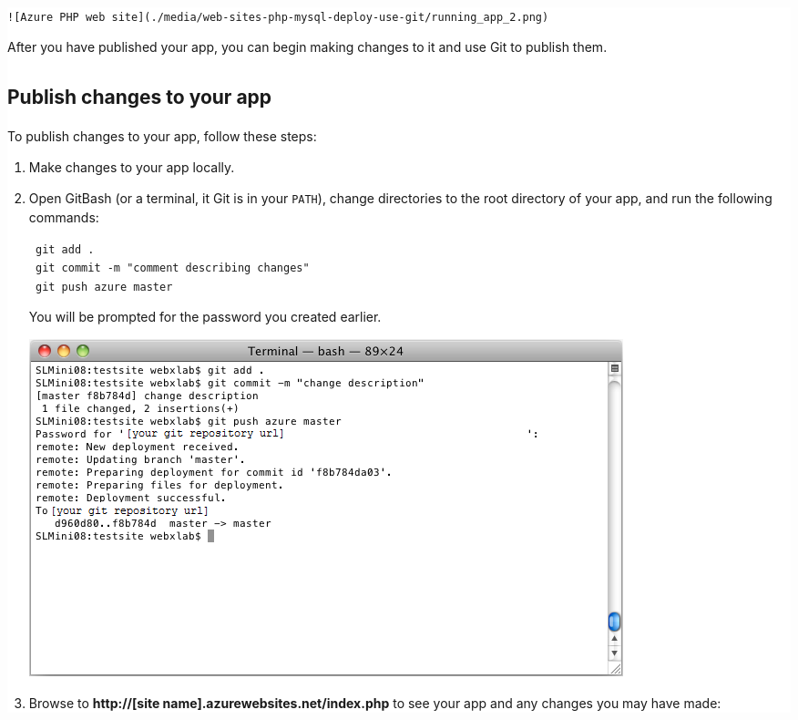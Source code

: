     ![Azure PHP web site](./media/web-sites-php-mysql-deploy-use-git/running_app_2.png)

After you have published your app, you can begin making changes to it and use Git to publish them.

## Publish changes to your app
To publish changes to your app, follow these steps:

1. Make changes to your app locally.
2. Open GitBash (or a terminal, it Git is in your `PATH`), change directories to the root directory of your app, and run the following commands:
   
        git add .
        git commit -m "comment describing changes"
        git push azure master
   
    You will be prompted for the password you created earlier.
   
    ![Pushing site changes to Azure via Git](./media/web-sites-php-mysql-deploy-use-git/php-git-change-push.png)
3. Browse to **http://[site name].azurewebsites.net/index.php** to see your app and any changes you may have made:
   

[install-php]: http://www.php.net/manual/en/install.php
[install-SQLExpress]: http://www.microsoft.com/download/details.aspx?id=29062
[install-Drivers]: http://www.microsoft.com/download/details.aspx?id=20098
[install-git]: http://git-scm.com/
[install-mysql]: http://dev.mysql.com/downloads/mysql/
[pdo-mysql]: http://www.php.net/manual/en/ref.pdo-mysql.php
[management-portal]: https://portal.azure.com
[sql-database-editions]: http://msdn.microsoft.com/library/windowsazure/ee621788.aspx
[running-app]: ./media/web-sites-php-mysql-deploy-use-git/running_app_2.png
[new-website]: ./media/web-sites-php-mysql-deploy-use-git/new_website2.png
[custom-create]: ./media/web-sites-php-mysql-deploy-use-git/create_web_mysql.png
[new-mysql-db]: ./media/web-sites-php-mysql-deploy-use-git/create_db.png
[go-to-webapp]: ./media/web-sites-php-mysql-deploy-use-git/select_webapp.png
[setup-git-publishing]: ./media/web-sites-php-mysql-deploy-use-git/setup_git_publishing.png
[credentials]: ./media/web-sites-php-mysql-deploy-use-git/save_credentials.png
[resource-group]: ./media/web-sites-php-mysql-deploy-use-git/set_group.png
[new-web-app]: ./media/web-sites-php-mysql-deploy-use-git/create_wa.png
[setup-publishing]: ./media/web-sites-php-mysql-deploy-use-git/setup_deploy.png
[setup-repository]: ./media/web-sites-php-mysql-deploy-use-git/select_local_git.png
[select-database]: ./media/web-sites-php-mysql-deploy-use-git/select_database.png
[select-properties]: ./media/web-sites-php-mysql-deploy-use-git/select_properties.png
[note-properties]: ./media/web-sites-php-mysql-deploy-use-git/note-properties.png
[git-instructions]: ./media/web-sites-php-mysql-deploy-use-git/git-instructions.png
[git-change-push]: ./media/web-sites-php-mysql-deploy-use-git/php-git-change-push.png
[git-initial-push]: ./media/web-sites-php-mysql-deploy-use-git/php-git-initial-push.png
[composer-extension-settings]: ./media/web-sites-php-mysql-deploy-use-git/composer-extension-settings.png
[composer-extension-add]: ./media/web-sites-php-mysql-deploy-use-git/composer-extension-add.png
[composer-extension-view]: ./media/web-sites-php-mysql-deploy-use-git/composer-extension-view.png
[composer-extension-success]: ./media/web-sites-php-mysql-deploy-use-git/composer-extension-success.png